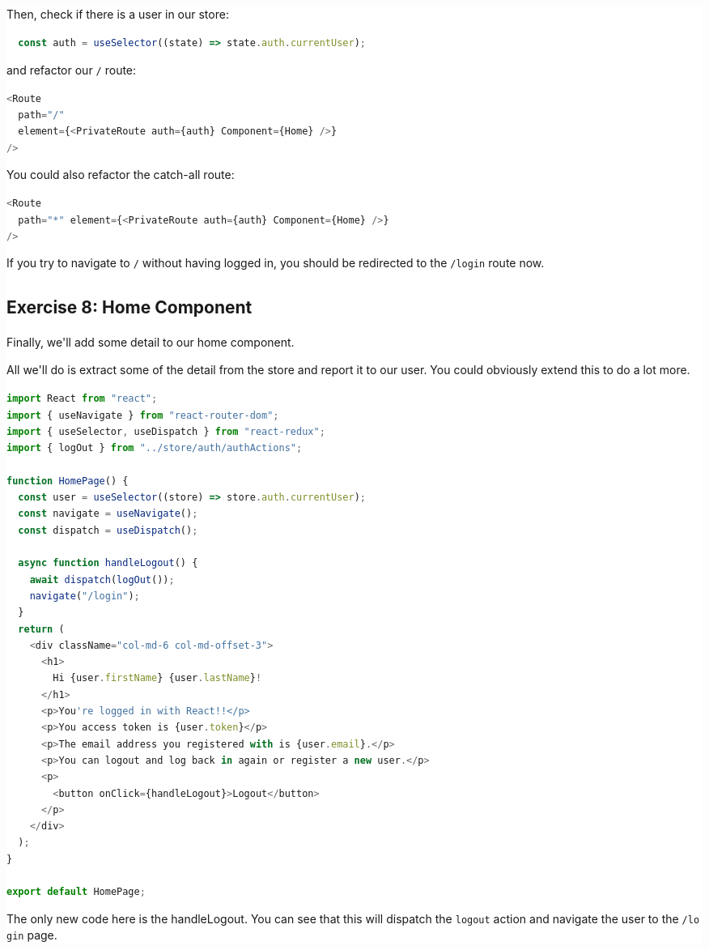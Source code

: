 Then, check if there is a user in our store:

```js
  const auth = useSelector((state) => state.auth.currentUser);
```

and refactor our `/` route:

```js
<Route
  path="/"
  element={<PrivateRoute auth={auth} Component={Home} />}
/>
```

You could also refactor the catch-all route:

```js
<Route 
  path="*" element={<PrivateRoute auth={auth} Component={Home} />} 
/>
```

If you try to navigate to `/` without having logged in, you should be redirected to the `/login` route now.

## Exercise 8: Home Component

Finally, we'll add some detail to our home component.

All we'll do is extract some of the detail from the store and report it to our user. You could obviously extend this to do a lot more.

```js
import React from "react";
import { useNavigate } from "react-router-dom";
import { useSelector, useDispatch } from "react-redux";
import { logOut } from "../store/auth/authActions";

function HomePage() {
  const user = useSelector((store) => store.auth.currentUser);
  const navigate = useNavigate();
  const dispatch = useDispatch();

  async function handleLogout() {
    await dispatch(logOut());
    navigate("/login");
  }
  return (
    <div className="col-md-6 col-md-offset-3">
      <h1>
        Hi {user.firstName} {user.lastName}!
      </h1>
      <p>You're logged in with React!!</p>
      <p>You access token is {user.token}</p>
      <p>The email address you registered with is {user.email}.</p>
      <p>You can logout and log back in again or register a new user.</p>
      <p>
        <button onClick={handleLogout}>Logout</button>
      </p>
    </div>
  );
}

export default HomePage;
```

The only new code here is the handleLogout. You can see that this will dispatch the `logout` action and navigate the user to the `/login` page.